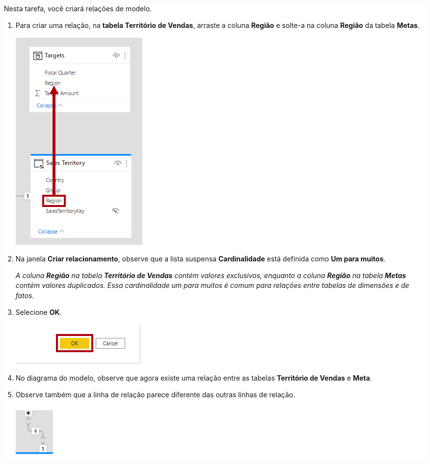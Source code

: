 Nesta tarefa, você criará relações de modelo.

1. Para criar uma relação, na **tabela Território de Vendas**, arraste a coluna **Região** e solte-a na coluna **Região** da tabela **Metas**.

    ![](../images/dp500-create-a-composite-model-image20.png)

1. Na janela **Criar relacionamento**, observe que a lista suspensa **Cardinalidade** está definida como **Um para muitos**.

    *A coluna **Região** na tabela **Território de Vendas** contém valores exclusivos, enquanto a coluna **Região** na tabela **Metas** contém valores duplicados. Essa cardinalidade um para muitos é comum para relações entre tabelas de dimensões e de fatos.*

1. Selecione **OK**.

    ![](../images/dp500-create-a-composite-model-image21.png)

1. No diagrama do modelo, observe que agora existe uma relação entre as tabelas **Território de Vendas** e **Meta**.

1. Observe também que a linha de relação parece diferente das outras linhas de relação.

    ![](../images/dp500-create-a-composite-model-image22.png)
